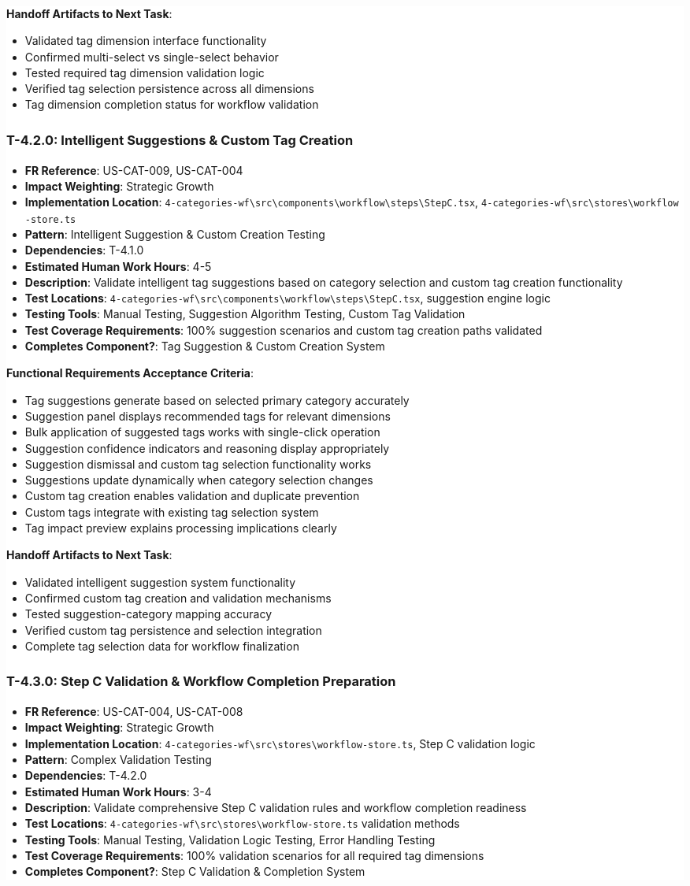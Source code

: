 **Handoff Artifacts to Next Task**:
  - Validated tag dimension interface functionality
  - Confirmed multi-select vs single-select behavior
  - Tested required tag dimension validation logic
  - Verified tag selection persistence across all dimensions
  - Tag dimension completion status for workflow validation

### T-4.2.0: Intelligent Suggestions & Custom Tag Creation
- **FR Reference**: US-CAT-009, US-CAT-004
- **Impact Weighting**: Strategic Growth
- **Implementation Location**: `4-categories-wf\src\components\workflow\steps\StepC.tsx`, `4-categories-wf\src\stores\workflow-store.ts`
- **Pattern**: Intelligent Suggestion & Custom Creation Testing
- **Dependencies**: T-4.1.0
- **Estimated Human Work Hours**: 4-5
- **Description**: Validate intelligent tag suggestions based on category selection and custom tag creation functionality
- **Test Locations**: `4-categories-wf\src\components\workflow\steps\StepC.tsx`, suggestion engine logic
- **Testing Tools**: Manual Testing, Suggestion Algorithm Testing, Custom Tag Validation
- **Test Coverage Requirements**: 100% suggestion scenarios and custom tag creation paths validated
- **Completes Component?**: Tag Suggestion & Custom Creation System

**Functional Requirements Acceptance Criteria**:
  - Tag suggestions generate based on selected primary category accurately
  - Suggestion panel displays recommended tags for relevant dimensions
  - Bulk application of suggested tags works with single-click operation
  - Suggestion confidence indicators and reasoning display appropriately
  - Suggestion dismissal and custom tag selection functionality works
  - Suggestions update dynamically when category selection changes
  - Custom tag creation enables validation and duplicate prevention
  - Custom tags integrate with existing tag selection system
  - Tag impact preview explains processing implications clearly

**Handoff Artifacts to Next Task**:
  - Validated intelligent suggestion system functionality
  - Confirmed custom tag creation and validation mechanisms
  - Tested suggestion-category mapping accuracy
  - Verified custom tag persistence and selection integration
  - Complete tag selection data for workflow finalization

### T-4.3.0: Step C Validation & Workflow Completion Preparation
- **FR Reference**: US-CAT-004, US-CAT-008
- **Impact Weighting**: Strategic Growth
- **Implementation Location**: `4-categories-wf\src\stores\workflow-store.ts`, Step C validation logic
- **Pattern**: Complex Validation Testing
- **Dependencies**: T-4.2.0
- **Estimated Human Work Hours**: 3-4
- **Description**: Validate comprehensive Step C validation rules and workflow completion readiness
- **Test Locations**: `4-categories-wf\src\stores\workflow-store.ts` validation methods
- **Testing Tools**: Manual Testing, Validation Logic Testing, Error Handling Testing
- **Test Coverage Requirements**: 100% validation scenarios for all required tag dimensions
- **Completes Component?**: Step C Validation & Completion System
